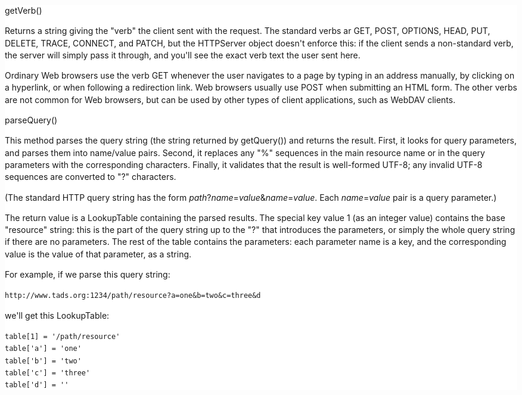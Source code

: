 <span class="code">getVerb()</span>

<div class="fdef">

Returns a string giving the "verb" the client sent with the request. The
standard verbs ar GET, POST, OPTIONS, HEAD, PUT, DELETE, TRACE, CONNECT,
and PATCH, but the HTTPServer object doesn't enforce this: if the client
sends a non-standard verb, the server will simply pass it through, and
you'll see the exact verb text the user sent here.

Ordinary Web browsers use the verb GET whenever the user navigates to a
page by typing in an address manually, by clicking on a hyperlink, or
when following a redirection link. Web browsers usually use POST when
submitting an HTML form. The other verbs are not common for Web
browsers, but can be used by other types of client applications, such as
WebDAV clients.

</div>

<span class="code">parseQuery()</span>

<div class="fdef">

This method parses the query string (the string returned by
<span class="code">getQuery()</span>) and returns the result. First, it
looks for query parameters, and parses them into name/value pairs.
Second, it replaces any "%" sequences in the main resource name or in
the query parameters with the corresponding characters. Finally, it
validates that the result is well-formed UTF-8; any invalid UTF-8
sequences are converted to "?" characters.

(The standard HTTP query string has the form
*path*?*name*=*value*&*name*=*value*. Each *name*=*value* pair is a
query parameter.)

The return value is a LookupTable containing the parsed results. The
special key value 1 (as an integer value) contains the base "resource"
string: this is the part of the query string up to the "?" that
introduces the parameters, or simply the whole query string if there are
no parameters. The rest of the table contains the parameters: each
parameter name is a key, and the corresponding value is the value of
that parameter, as a string.

For example, if we parse this query string:

<div class="code">

    http://www.tads.org:1234/path/resource?a=one&b=two&c=three&d

</div>

we'll get this LookupTable:

<div class="code">

    table[1] = '/path/resource'
    table['a'] = 'one'
    table['b'] = 'two'
    table['c'] = 'three'
    table['d'] = ''
